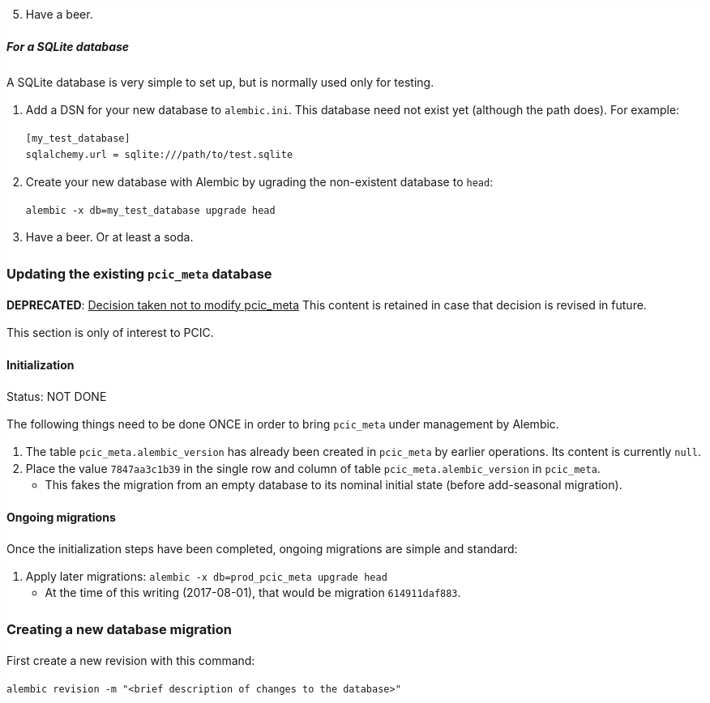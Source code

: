 5.  Have a beer.

##### For a SQLite database

A SQLite database is very simple to set up, but is normally used only
for testing.

1.  Add a DSN for your new database to `alembic.ini`. This database need
    not exist yet (although the path does). For example:

        [my_test_database]
        sqlalchemy.url = sqlite:///path/to/test.sqlite

2.  Create your new database with Alembic by ugrading the non-existent
    database to `head`:

        alembic -x db=my_test_database upgrade head

3.  Have a beer. Or at least a soda.

### Updating the existing `pcic_meta` database

**DEPRECATED**: [Decision taken not to modify
pcic_meta](https://pcic.uvic.ca/confluence/display/CSG/pcic_meta%3A+Current+contents+and+update+plan+2017-Jul)
This content is retained in case that decision is revised in future.

This section is only of interest to PCIC.

#### Initialization

Status: NOT DONE

The following things need to be done ONCE in order to bring `pcic_meta`
under management by Alembic.

1.  The table `pcic_meta.alembic_version` has already been created in
    `pcic_meta` by earlier operations. Its content is currently `null`.
2.  Place the value `7847aa3c1b39` in the single row and column of table
    `pcic_meta.alembic_version` in `pcic_meta`.
    -   This fakes the migration from an empty database to its nominal
        initial state (before add-seasonal migration).

#### Ongoing migrations

Once the initialization steps have been completed, ongoing migrations
are simple and standard:

1.  Apply later migrations: `alembic -x db=prod_pcic_meta upgrade head`
    -   At the time of this writing (2017-08-01), that would be
        migration `614911daf883`.

### Creating a new database migration

First create a new revision with this command:

```
alembic revision -m "<brief description of changes to the database>"
```
